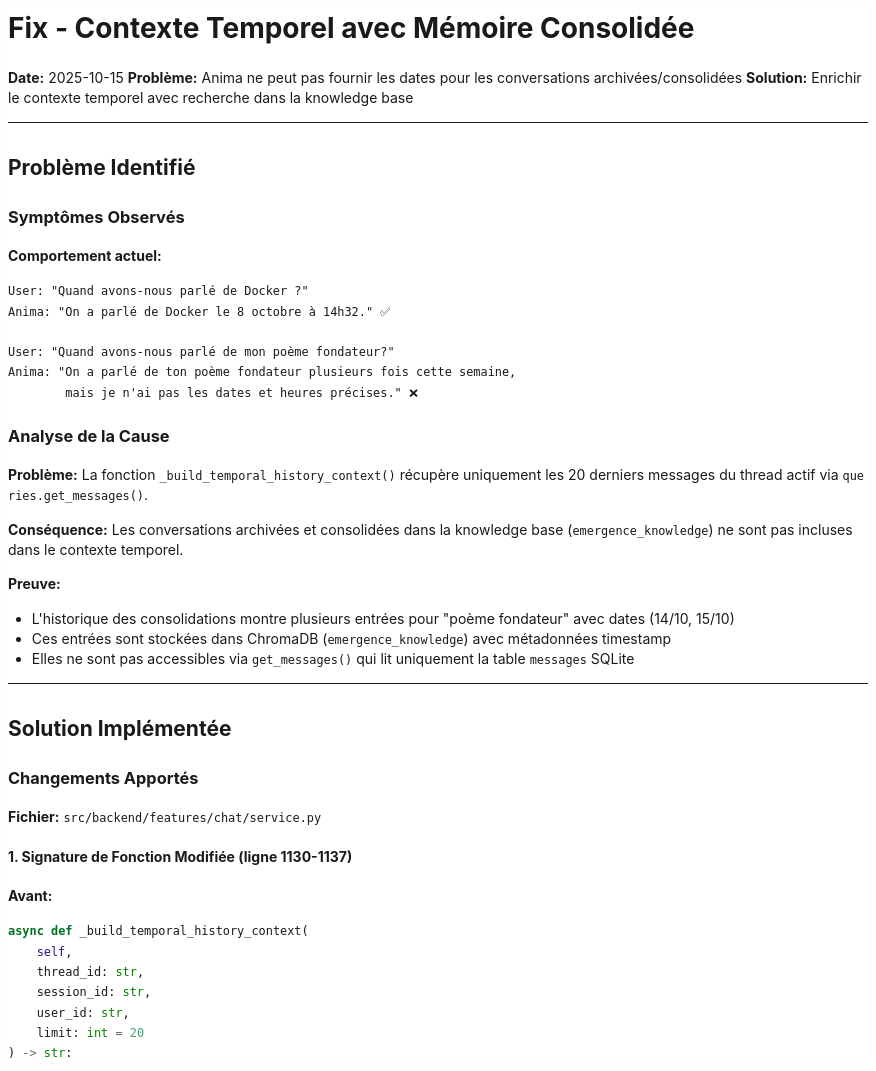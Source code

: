 # Fix - Contexte Temporel avec Mémoire Consolidée
**Date:** 2025-10-15
**Problème:** Anima ne peut pas fournir les dates pour les conversations archivées/consolidées
**Solution:** Enrichir le contexte temporel avec recherche dans la knowledge base

---

## Problème Identifié

### Symptômes Observés

**Comportement actuel:**
```
User: "Quand avons-nous parlé de Docker ?"
Anima: "On a parlé de Docker le 8 octobre à 14h32." ✅

User: "Quand avons-nous parlé de mon poème fondateur?"
Anima: "On a parlé de ton poème fondateur plusieurs fois cette semaine,
        mais je n'ai pas les dates et heures précises." ❌
```

### Analyse de la Cause

**Problème:** La fonction `_build_temporal_history_context()` récupère uniquement les 20 derniers messages du thread actif via `queries.get_messages()`.

**Conséquence:** Les conversations archivées et consolidées dans la knowledge base (`emergence_knowledge`) ne sont pas incluses dans le contexte temporel.

**Preuve:**
- L'historique des consolidations montre plusieurs entrées pour "poème fondateur" avec dates (14/10, 15/10)
- Ces entrées sont stockées dans ChromaDB (`emergence_knowledge`) avec métadonnées timestamp
- Elles ne sont pas accessibles via `get_messages()` qui lit uniquement la table `messages` SQLite

---

## Solution Implémentée

### Changements Apportés

**Fichier:** `src/backend/features/chat/service.py`

#### 1. Signature de Fonction Modifiée (ligne 1130-1137)

**Avant:**
```python
async def _build_temporal_history_context(
    self,
    thread_id: str,
    session_id: str,
    user_id: str,
    limit: int = 20
) -> str:
```
